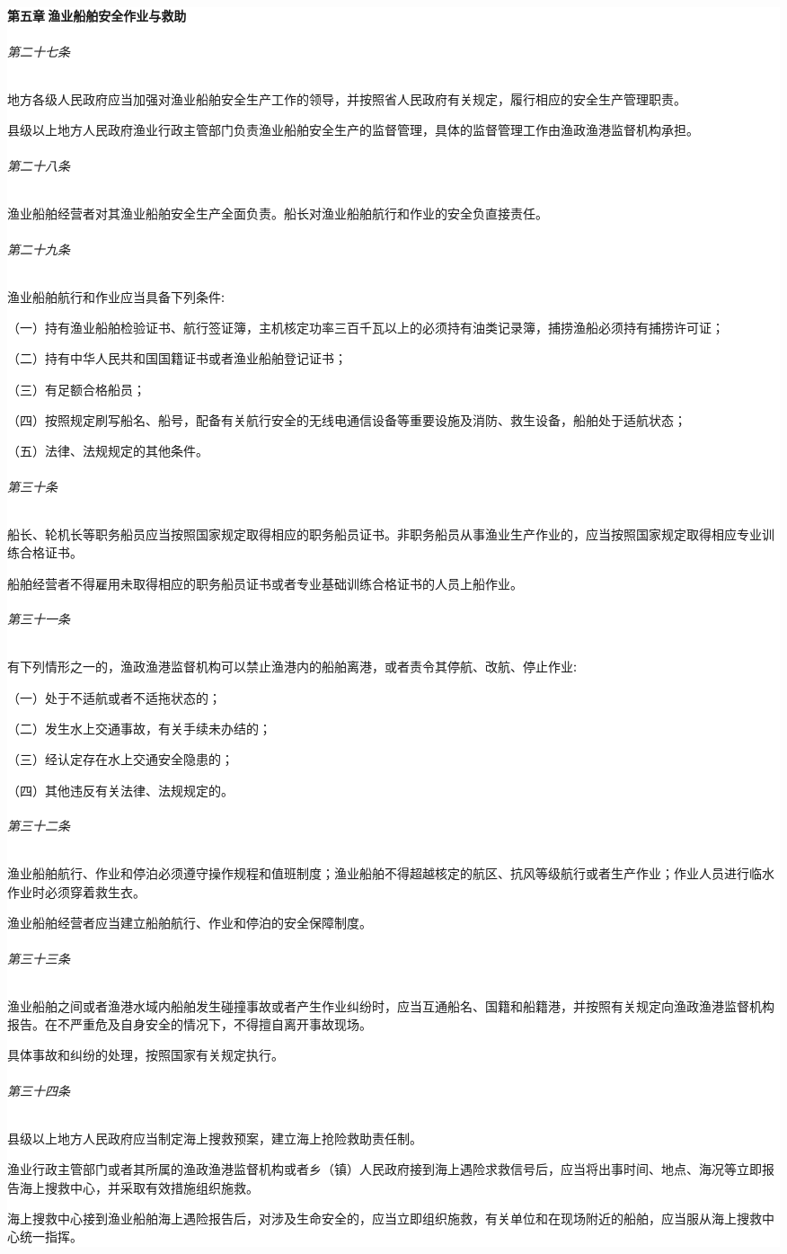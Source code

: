 #### 第五章 渔业船舶安全作业与救助

###### 第二十七条

地方各级人民政府应当加强对渔业船舶安全生产工作的领导，并按照省人民政府有关规定，履行相应的安全生产管理职责。

县级以上地方人民政府渔业行政主管部门负责渔业船舶安全生产的监督管理，具体的监督管理工作由渔政渔港监督机构承担。

###### 第二十八条

渔业船舶经营者对其渔业船舶安全生产全面负责。船长对渔业船舶航行和作业的安全负直接责任。

###### 第二十九条

渔业船舶航行和作业应当具备下列条件:

（一）持有渔业船舶检验证书、航行签证簿，主机核定功率三百千瓦以上的必须持有油类记录簿，捕捞渔船必须持有捕捞许可证；

（二）持有中华人民共和国国籍证书或者渔业船舶登记证书；

（三）有足额合格船员；

（四）按照规定刷写船名、船号，配备有关航行安全的无线电通信设备等重要设施及消防、救生设备，船舶处于适航状态；

（五）法律、法规规定的其他条件。

###### 第三十条

船长、轮机长等职务船员应当按照国家规定取得相应的职务船员证书。非职务船员从事渔业生产作业的，应当按照国家规定取得相应专业训练合格证书。

船舶经营者不得雇用未取得相应的职务船员证书或者专业基础训练合格证书的人员上船作业。

###### 第三十一条

有下列情形之一的，渔政渔港监督机构可以禁止渔港内的船舶离港，或者责令其停航、改航、停止作业:

（一）处于不适航或者不适拖状态的；

（二）发生水上交通事故，有关手续未办结的；

（三）经认定存在水上交通安全隐患的；

（四）其他违反有关法律、法规规定的。

###### 第三十二条

渔业船舶航行、作业和停泊必须遵守操作规程和值班制度；渔业船舶不得超越核定的航区、抗风等级航行或者生产作业；作业人员进行临水作业时必须穿着救生衣。

渔业船舶经营者应当建立船舶航行、作业和停泊的安全保障制度。

###### 第三十三条

渔业船舶之间或者渔港水域内船舶发生碰撞事故或者产生作业纠纷时，应当互通船名、国籍和船籍港，并按照有关规定向渔政渔港监督机构报告。在不严重危及自身安全的情况下，不得擅自离开事故现场。

具体事故和纠纷的处理，按照国家有关规定执行。

###### 第三十四条

县级以上地方人民政府应当制定海上搜救预案，建立海上抢险救助责任制。

渔业行政主管部门或者其所属的渔政渔港监督机构或者乡（镇）人民政府接到海上遇险求救信号后，应当将出事时间、地点、海况等立即报告海上搜救中心，并采取有效措施组织施救。

海上搜救中心接到渔业船舶海上遇险报告后，对涉及生命安全的，应当立即组织施救，有关单位和在现场附近的船舶，应当服从海上搜救中心统一指挥。
